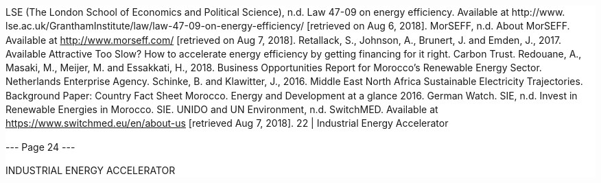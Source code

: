 LSE (The London School of Economics and Political Science), n.d. Law 47-09 on energy efficiency. Available at http://www.
lse.ac.uk/GranthamInstitute/law/law-47-09-on-energy-efficiency/ [retrieved on Aug 6, 2018].
MorSEFF, n.d. About MorSEFF. Available at http://www.morseff.com/ [retrieved on Aug 7, 2018].
Retallack, S., Johnson, A., Brunert, J. and Emden, J., 2017. Available Attractive Too Slow? How to accelerate energy efficiency
by getting financing for it right. Carbon Trust.
Redouane, A., Masaki, M., Meijer, M. and Essakkati, H., 2018. Business Opportunities Report for Morocco’s Renewable Energy
Sector. Netherlands Enterprise Agency.
Schinke, B. and Klawitter, J., 2016. Middle East North Africa Sustainable Electricity Trajectories. Background Paper: Country
Fact Sheet Morocco. Energy and Development at a glance 2016. German Watch.
SIE, n.d. Invest in Renewable Energies in Morocco. SIE.
UNIDO and UN Environment, n.d. SwitchMED. Available at https://www.switchmed.eu/en/about-us [retrieved Aug 7, 2018].
22 | Industrial Energy Accelerator

--- Page 24 ---

INDUSTRIAL
ENERGY
ACCELERATOR